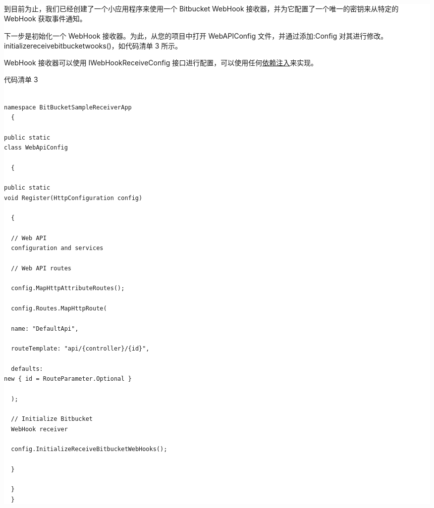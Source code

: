 到目前为止，我们已经创建了一个小应用程序来使用一个 Bitbucket WebHook 接收器，并为它配置了一个唯一的密钥来从特定的 WebHook 获取事件通知。

下一步是初始化一个 WebHook 接收器。为此，从您的项目中打开 WebAPIConfig 文件，并通过添加:Config 对其进行修改。initializereceivebitbucketwooks()，如代码清单 3 所示。

WebHook 接收器可以使用 IWebHookReceiveConfig 接口进行配置，可以使用任何[依赖注入](https://en.wikipedia.org/wiki/Dependency_injection)来实现。

代码清单 3

```

namespace BitBucketSampleReceiverApp
  {

public static 
class WebApiConfig

  {

public static 
void Register(HttpConfiguration config)

  {

  // Web API
  configuration and services

  // Web API routes

  config.MapHttpAttributeRoutes();

  config.Routes.MapHttpRoute(

  name: "DefaultApi",

  routeTemplate: "api/{controller}/{id}",

  defaults: 
new { id = RouteParameter.Optional }

  );

  // Initialize Bitbucket
  WebHook receiver

  config.InitializeReceiveBitbucketWebHooks();

  }

  }
  }

```
